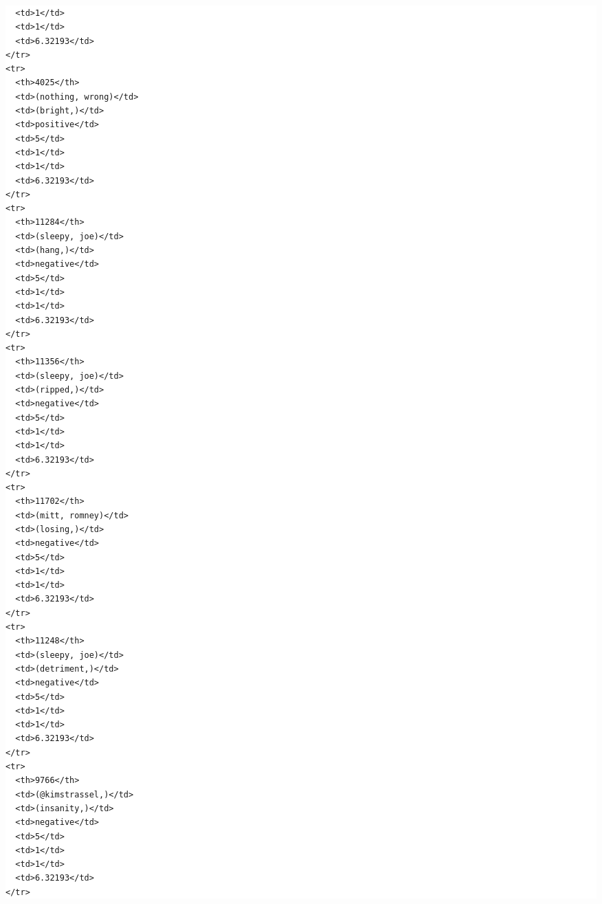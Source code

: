       <td>1</td>
      <td>1</td>
      <td>6.32193</td>
    </tr>
    <tr>
      <th>4025</th>
      <td>(nothing, wrong)</td>
      <td>(bright,)</td>
      <td>positive</td>
      <td>5</td>
      <td>1</td>
      <td>1</td>
      <td>6.32193</td>
    </tr>
    <tr>
      <th>11284</th>
      <td>(sleepy, joe)</td>
      <td>(hang,)</td>
      <td>negative</td>
      <td>5</td>
      <td>1</td>
      <td>1</td>
      <td>6.32193</td>
    </tr>
    <tr>
      <th>11356</th>
      <td>(sleepy, joe)</td>
      <td>(ripped,)</td>
      <td>negative</td>
      <td>5</td>
      <td>1</td>
      <td>1</td>
      <td>6.32193</td>
    </tr>
    <tr>
      <th>11702</th>
      <td>(mitt, romney)</td>
      <td>(losing,)</td>
      <td>negative</td>
      <td>5</td>
      <td>1</td>
      <td>1</td>
      <td>6.32193</td>
    </tr>
    <tr>
      <th>11248</th>
      <td>(sleepy, joe)</td>
      <td>(detriment,)</td>
      <td>negative</td>
      <td>5</td>
      <td>1</td>
      <td>1</td>
      <td>6.32193</td>
    </tr>
    <tr>
      <th>9766</th>
      <td>(@kimstrassel,)</td>
      <td>(insanity,)</td>
      <td>negative</td>
      <td>5</td>
      <td>1</td>
      <td>1</td>
      <td>6.32193</td>
    </tr>